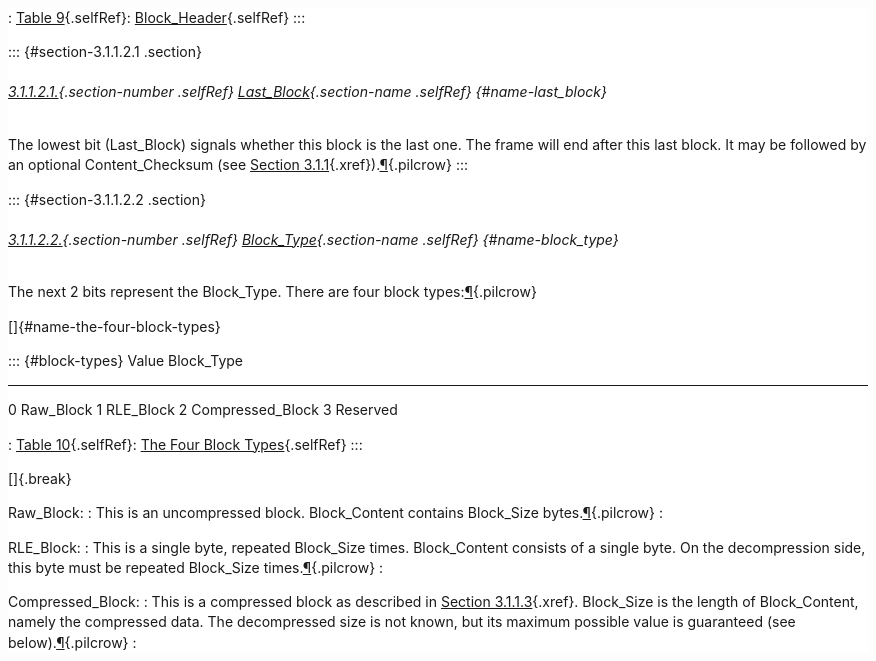   : [Table 9](#table-9){.selfRef}:
  [Block_Header](#name-block_header){.selfRef}
:::

::: {#section-3.1.1.2.1 .section}
###### [3.1.1.2.1.](#section-3.1.1.2.1){.section-number .selfRef} [Last_Block](#name-last_block){.section-name .selfRef} {#name-last_block}

The lowest bit (Last_Block) signals whether this block is the last one.
The frame will end after this last block. It may be followed by an
optional Content_Checksum (see [Section
3.1.1](#comp_zstd_frames){.xref}).[¶](#section-3.1.1.2.1-1){.pilcrow}
:::

::: {#section-3.1.1.2.2 .section}
###### [3.1.1.2.2.](#section-3.1.1.2.2){.section-number .selfRef} [Block_Type](#name-block_type){.section-name .selfRef} {#name-block_type}

The next 2 bits represent the Block_Type. There are four block
types:[¶](#section-3.1.1.2.2-1){.pilcrow}

[]{#name-the-four-block-types}

::: {#block-types}
  Value   Block_Type
  ------- ------------------
  0       Raw_Block
  1       RLE_Block
  2       Compressed_Block
  3       Reserved

  : [Table 10](#table-10){.selfRef}: [The Four Block
  Types](#name-the-four-block-types){.selfRef}
:::

[]{.break}

Raw_Block:
:   This is an uncompressed block. Block_Content contains Block_Size
    bytes.[¶](#section-3.1.1.2.2-3.2){.pilcrow}
:   

RLE_Block:
:   This is a single byte, repeated Block_Size times. Block_Content
    consists of a single byte. On the decompression side, this byte must
    be repeated Block_Size times.[¶](#section-3.1.1.2.2-3.4){.pilcrow}
:   

Compressed_Block:
:   This is a compressed block as described in [Section
    3.1.1.3](#comp_blocks){.xref}. Block_Size is the length of
    Block_Content, namely the compressed data. The decompressed size is
    not known, but its maximum possible value is guaranteed (see
    below).[¶](#section-3.1.1.2.2-3.6){.pilcrow}
:   
